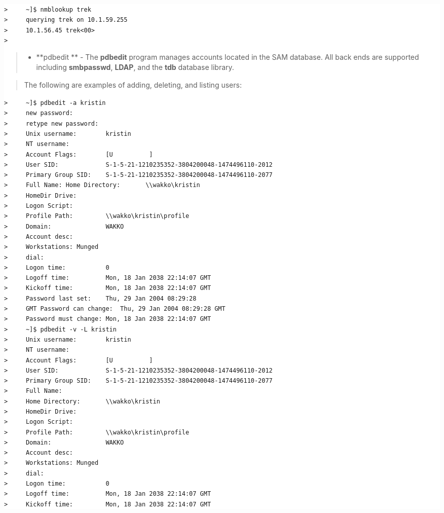 
>     

```
>     ~]$ nmblookup trek
>     querying trek on 10.1.59.255
>     10.1.56.45 trek<00>
>     
```

> 
> 
  
>   * **pdbedit ** - The **pdbedit** program manages accounts located in the SAM database. All back ends are supported including **smbpasswd**, **LDAP**, and the **tdb** database library.
> 
> 
  
  
> 
> The following are examples of adding, deleting, and listing users:
> 
> 


>     

```
>     ~]$ pdbedit -a kristin
>     new password:
>     retype new password:
>     Unix username:        kristin
>     NT username:
>     Account Flags:        [U          ]
>     User SID:             S-1-5-21-1210235352-3804200048-1474496110-2012
>     Primary Group SID:    S-1-5-21-1210235352-3804200048-1474496110-2077
>     Full Name: Home Directory:       \\wakko\kristin
>     HomeDir Drive:
>     Logon Script:
>     Profile Path:         \\wakko\kristin\profile
>     Domain:               WAKKO
>     Account desc:
>     Workstations: Munged
>     dial:
>     Logon time:           0
>     Logoff time:          Mon, 18 Jan 2038 22:14:07 GMT
>     Kickoff time:         Mon, 18 Jan 2038 22:14:07 GMT
>     Password last set:    Thu, 29 Jan 2004 08:29:28
>     GMT Password can change:  Thu, 29 Jan 2004 08:29:28 GMT
>     Password must change: Mon, 18 Jan 2038 22:14:07 GMT
>     ~]$ pdbedit -v -L kristin
>     Unix username:        kristin
>     NT username:
>     Account Flags:        [U          ]
>     User SID:             S-1-5-21-1210235352-3804200048-1474496110-2012
>     Primary Group SID:    S-1-5-21-1210235352-3804200048-1474496110-2077
>     Full Name:
>     Home Directory:       \\wakko\kristin
>     HomeDir Drive:
>     Logon Script:
>     Profile Path:         \\wakko\kristin\profile
>     Domain:               WAKKO
>     Account desc:
>     Workstations: Munged
>     dial:
>     Logon time:           0
>     Logoff time:          Mon, 18 Jan 2038 22:14:07 GMT
>     Kickoff time:         Mon, 18 Jan 2038 22:14:07 GMT
```